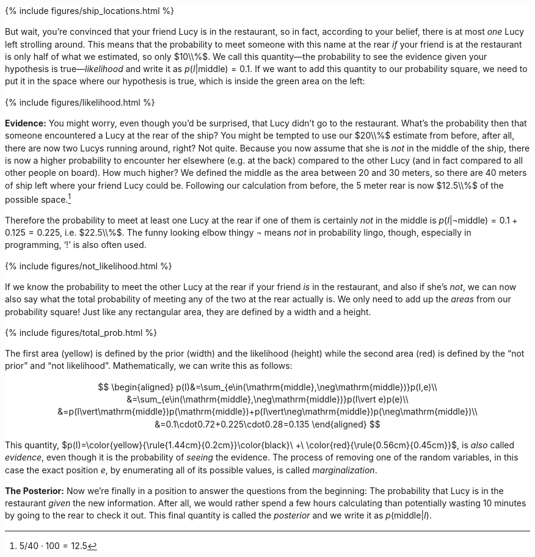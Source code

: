 {% include figures/ship_locations.html %}

But wait, you’re convinced that your friend Lucy is in the restaurant, so in fact, according to your belief, there is at most _one_ Lucy left strolling around. This means that the probability to meet someone with this name at the rear _if_ your friend is at the restaurant is only half of what we estimated, so only $10\\%$. We call this quantity—the probability to see the evidence given your hypothesis is true—_likelihood_ and write it as $p(I\vert\mathrm{middle})=0.1$. If we want to add this quantity to our probability square, we need to put it in the space where our hypothesis is true, which is inside the green area on the left:

{% include figures/likelihood.html %}

**Evidence:** You might worry, even though you’d be surprised, that Lucy didn’t go to the restaurant. What’s the probability then that someone encountered a Lucy at the rear of the ship? You might be tempted to use our $20\\%$ estimate from before, after all, there are now two Lucys running around, right? Not quite. Because you now assume that she is _not_ in the middle of the ship, there is now a higher probability to encounter her elsewhere (e.g. at the back) compared to the other Lucy (and in fact compared to all other people on board). How much higher? We defined the middle as the area between 20 and 30 meters, so there are 40 meters of ship left where your friend Lucy could be. Following our calculation from before, the 5 meter rear is now $12.5\\%$ of the possible space.[^9]

[^9]: $5/40\cdot100=12.5$

Therefore the probability to meet at least one Lucy at the rear if one of them is certainly _not_ in the middle is $p(I\vert\neg\mathrm{middle})=0.1+0.125=0.225$, i.e. $22.5\\%$. The funny looking elbow thingy $\neg$ means _not_ in probability lingo, though, especially in programming, ‘!’ is also often used.

{% include figures/not_likelihood.html %}

If we know the probability to meet the other Lucy at the rear if your friend _is_ in the restaurant, and also if she’s _not_, we can now also say what the total probability of meeting any of the two at the rear actually is. We only need to add up the _areas_ from our probability square! Just like any rectangular area, they are defined by a width and a height.

{% include figures/total_prob.html %}

The first area (yellow) is defined by the prior (width) and the likelihood (height) while the second area (red) is defined by the “not prior” and “not likelihood”. Mathematically, we can write this as follows:

$$
\begin{aligned}
p(I)&=\sum_{e\in(\mathrm{middle},\neg\mathrm{middle})}p(I,e)\\
    &=\sum_{e\in(\mathrm{middle},\neg\mathrm{middle})}p(I\vert e)p(e)\\
    &=p(I\vert\mathrm{middle})p(\mathrm{middle})+p(I\vert\neg\mathrm{middle})p(\neg\mathrm{middle})\\
    &=0.1\cdot0.72+0.225\cdot0.28=0.135
\end{aligned}
$$

This quantity, $p(I)=\color{yellow}{\rule{1.44cm}{0.2cm}}\color{black}\ +\ \color{red}{\rule{0.56cm}{0.45cm}}$, is _also_ called _evidence_, even though it is the probability of _seeing_ the evidence. The process of removing one of the random variables, in this case the exact position $e$, by enumerating all of its possible values, is called _marginalization_.

**The Posterior:** Now we’re finally in a position to answer the questions from the beginning: The probability that Lucy is in the restaurant _given_ the new information. After all, we would rather spend a few hours calculating than potentially wasting 10 minutes by going to the rear to check it out. This final quantity is called the _posterior_ and we write it as $p(\mathrm{middle}\vert I)$.


[^1]: I know, this is not the ship I had in mind, but it’s the best I could find, so just imagine something pretty and logical.
[^2]: Provided it is made out of one material with the same density everywhere.
[^3]: Or _“hypervolume”_ in 4D and above.
[^4]: Always take prior probabilities into account when dealing with conditionals, otherwise you will fall pray to the _base rate fallacy_.
[^5]: There is another form of independence though, called _conditional independence_, involving conditional probabilities.
[^6]: If we had another, albeit less reasonable, belief about Lucys location, the distribution could of course look very different, e.g. wider in $e_y$ than in $e_x$ direction. You can think about what this would mean.
[^7]: To be precise: areas of low probability density.
[^8]: It means that we think it’s more likely that Lucy is still somewhere near the ship if she has fallen into the ocean instead of far away!
[^10]: From where I’ve shamelessly stolen the idea of the probability square.